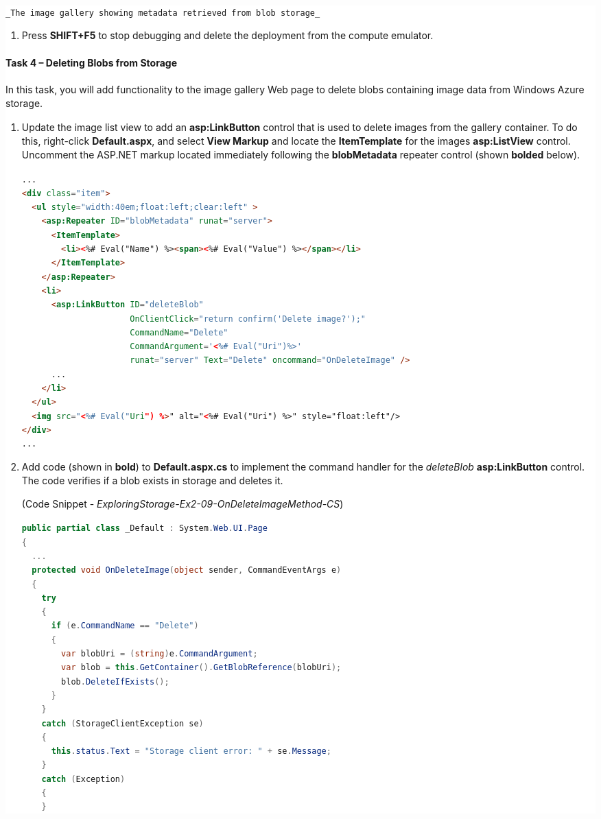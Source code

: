 	_The image gallery showing metadata retrieved from blob storage_
	
1. Press **SHIFT+F5** to stop debugging and delete the deployment from the compute emulator.

<a name="Ex2Task4"></a>
#### Task 4 – Deleting Blobs from Storage ####

In this task, you will add functionality to the image gallery Web page to delete blobs containing image data from Windows Azure storage.

1. Update the image list view to add an **asp:LinkButton** control that is used to delete images from the gallery container. To do this, right-click **Default.aspx**, and select **View Markup** and locate the **ItemTemplate** for the images **asp:ListView** control. Uncomment the ASP.NET markup located immediately following the **blobMetadata** repeater control (shown **bolded** below).

	<!--mark: 10-14-->
	````HTML
	...
	<div class="item">
	  <ul style="width:40em;float:left;clear:left" >
	    <asp:Repeater ID="blobMetadata" runat="server">
	      <ItemTemplate>
	        <li><%# Eval("Name") %><span><%# Eval("Value") %></span></li>
	      </ItemTemplate>
	    </asp:Repeater>
	    <li>
	      <asp:LinkButton ID="deleteBlob" 
	                      OnClientClick="return confirm('Delete image?');"
	                      CommandName="Delete" 
	                      CommandArgument='<%# Eval("Uri")%>'
	                      runat="server" Text="Delete" oncommand="OnDeleteImage" />
	      ...
	    </li>
	  </ul>
	  <img src="<%# Eval("Uri") %>" alt="<%# Eval("Uri") %>" style="float:left"/>
	</div>
	...
	````

1. Add code (shown in **bold**) to **Default.aspx.cs** to implement the command handler for the _deleteBlob_ **asp:LinkButton** control. The code verifies if a blob exists in storage and deletes it.

	(Code Snippet - _ExploringStorage-Ex2-09-OnDeleteImageMethod-CS_)
	<!--mark: 6-23-->
	````C#
	public partial class _Default : System.Web.UI.Page
	{
	  ...
	  protected void OnDeleteImage(object sender, CommandEventArgs e)
	  {
	    try
	    {
	      if (e.CommandName == "Delete")
	      {
	        var blobUri = (string)e.CommandArgument;
	        var blob = this.GetContainer().GetBlobReference(blobUri);
	        blob.DeleteIfExists();
	      }
	    }
	    catch (StorageClientException se)
	    {
	      this.status.Text = "Storage client error: " + se.Message;
	    }
	    catch (Exception)
	    {
	    }
